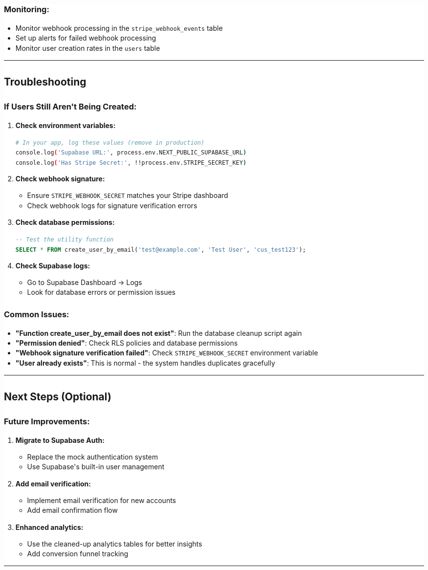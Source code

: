 ### Monitoring:
- Monitor webhook processing in the `stripe_webhook_events` table
- Set up alerts for failed webhook processing
- Monitor user creation rates in the `users` table

---

## Troubleshooting

### If Users Still Aren't Being Created:

1. **Check environment variables:**
   ```bash
   # In your app, log these values (remove in production)
   console.log('Supabase URL:', process.env.NEXT_PUBLIC_SUPABASE_URL)
   console.log('Has Stripe Secret:', !!process.env.STRIPE_SECRET_KEY)
   ```

2. **Check webhook signature:**
   - Ensure `STRIPE_WEBHOOK_SECRET` matches your Stripe dashboard
   - Check webhook logs for signature verification errors

3. **Check database permissions:**
   ```sql
   -- Test the utility function
   SELECT * FROM create_user_by_email('test@example.com', 'Test User', 'cus_test123');
   ```

4. **Check Supabase logs:**
   - Go to Supabase Dashboard → Logs
   - Look for database errors or permission issues

### Common Issues:

- **"Function create_user_by_email does not exist"**: Run the database cleanup script again
- **"Permission denied"**: Check RLS policies and database permissions  
- **"Webhook signature verification failed"**: Check `STRIPE_WEBHOOK_SECRET` environment variable
- **"User already exists"**: This is normal - the system handles duplicates gracefully

---

## Next Steps (Optional)

### Future Improvements:
1. **Migrate to Supabase Auth:**
   - Replace the mock authentication system
   - Use Supabase's built-in user management

2. **Add email verification:**
   - Implement email verification for new accounts
   - Add email confirmation flow

3. **Enhanced analytics:**
   - Use the cleaned-up analytics tables for better insights
   - Add conversion funnel tracking

---